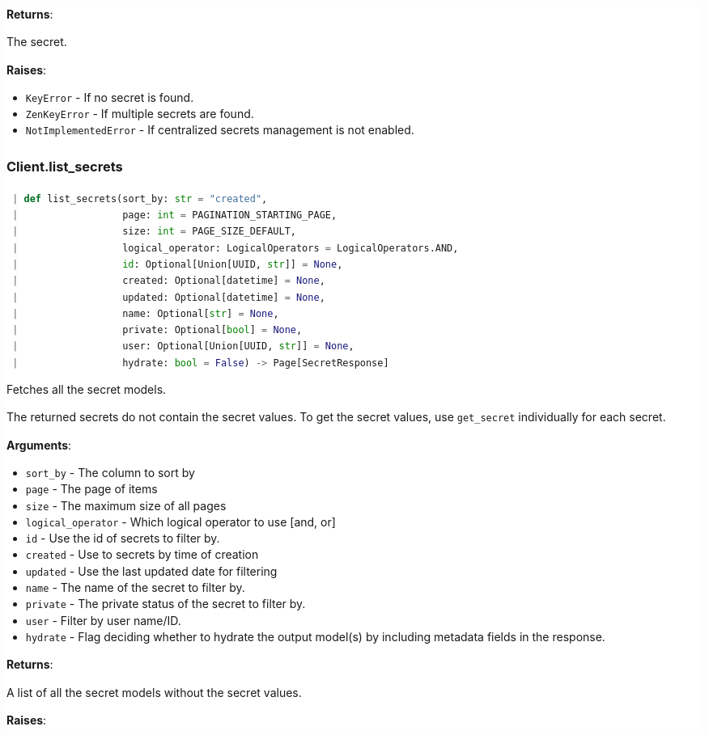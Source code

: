 
**Returns**:

  The secret.
  

**Raises**:

- `KeyError` - If no secret is found.
- `ZenKeyError` - If multiple secrets are found.
- `NotImplementedError` - If centralized secrets management is not
  enabled.

<a id="zenml.client.Client.list_secrets"></a>

### Client.list\_secrets

```python
 | def list_secrets(sort_by: str = "created",
 |                  page: int = PAGINATION_STARTING_PAGE,
 |                  size: int = PAGE_SIZE_DEFAULT,
 |                  logical_operator: LogicalOperators = LogicalOperators.AND,
 |                  id: Optional[Union[UUID, str]] = None,
 |                  created: Optional[datetime] = None,
 |                  updated: Optional[datetime] = None,
 |                  name: Optional[str] = None,
 |                  private: Optional[bool] = None,
 |                  user: Optional[Union[UUID, str]] = None,
 |                  hydrate: bool = False) -> Page[SecretResponse]
```

Fetches all the secret models.

The returned secrets do not contain the secret values. To get the
secret values, use `get_secret` individually for each secret.

**Arguments**:

- `sort_by` - The column to sort by
- `page` - The page of items
- `size` - The maximum size of all pages
- `logical_operator` - Which logical operator to use [and, or]
- `id` - Use the id of secrets to filter by.
- `created` - Use to secrets by time of creation
- `updated` - Use the last updated date for filtering
- `name` - The name of the secret to filter by.
- `private` - The private status of the secret to filter by.
- `user` - Filter by user name/ID.
- `hydrate` - Flag deciding whether to hydrate the output model(s)
  by including metadata fields in the response.
  

**Returns**:

  A list of all the secret models without the secret values.
  

**Raises**:
